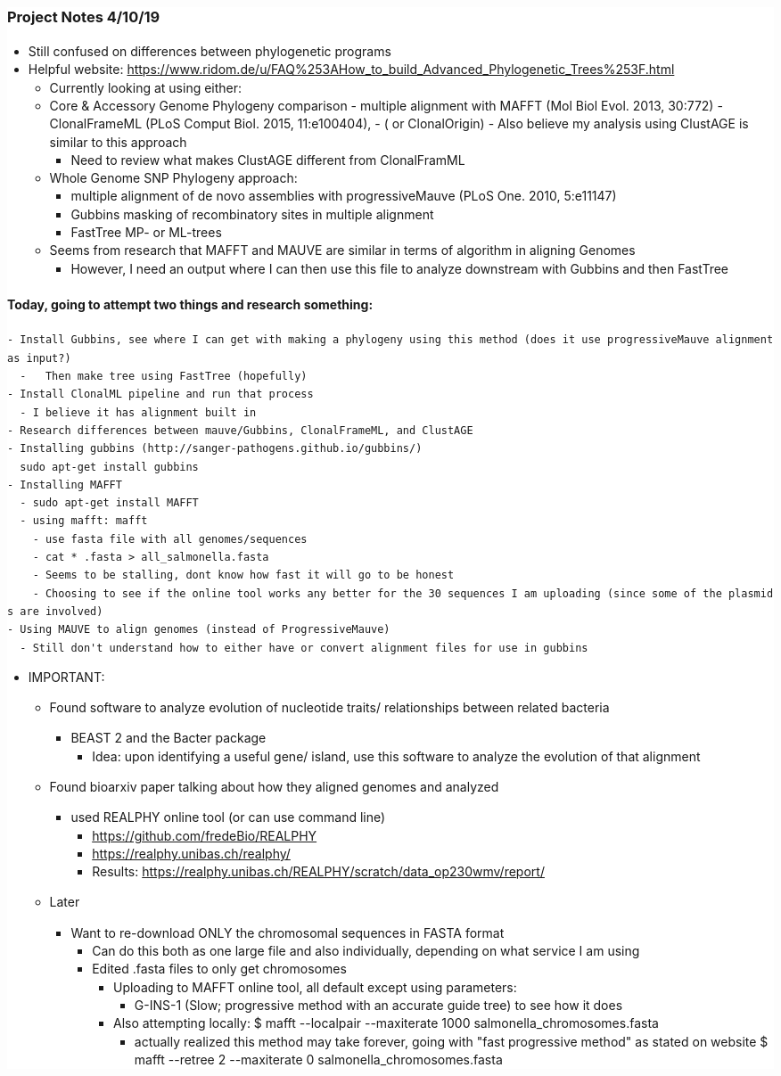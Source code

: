 
### Project Notes 4/10/19
  - Still confused on differences between phylogenetic programs
  - Helpful website: https://www.ridom.de/u/FAQ%253AHow_to_build_Advanced_Phylogenetic_Trees%253F.html
    -   Currently looking at using either:
      -   Core & Accessory Genome Phylogeny comparison
        - multiple alignment with MAFFT (Mol Biol Evol. 2013, 30:772)
        - ClonalFrameML (PLoS Comput Biol. 2015, 11:e100404),
        - ( or ClonalOrigin)
        - Also believe my analysis using ClustAGE is similar to this approach
          - Need to review what makes ClustAGE different from ClonalFramML
      - Whole Genome SNP Phylogeny approach:
        - multiple alignment of de novo assemblies with progressiveMauve (PLoS One. 2010, 5:e11147)
        - Gubbins masking of recombinatory sites in multiple alignment
        - FastTree MP- or ML-trees
      - Seems from research that MAFFT and MAUVE are similar in terms of algorithm in aligning Genomes
        - However, I need an output where I can then use this file to analyze downstream with Gubbins and then FastTree
#### Today, going to attempt two things and research something:
    - Install Gubbins, see where I can get with making a phylogeny using this method (does it use progressiveMauve alignment as input?)
      -   Then make tree using FastTree (hopefully)
    - Install ClonalML pipeline and run that process
      - I believe it has alignment built in
    - Research differences between mauve/Gubbins, ClonalFrameML, and ClustAGE
    - Installing gubbins (http://sanger-pathogens.github.io/gubbins/)
      sudo apt-get install gubbins
    - Installing MAFFT
      - sudo apt-get install MAFFT
      - using mafft: mafft
        - use fasta file with all genomes/sequences
        - cat * .fasta > all_salmonella.fasta
        - Seems to be stalling, dont know how fast it will go to be honest
        - Choosing to see if the online tool works any better for the 30 sequences I am uploading (since some of the plasmids are involved)
    - Using MAUVE to align genomes (instead of ProgressiveMauve)
      - Still don't understand how to either have or convert alignment files for use in gubbins
  - IMPORTANT:
    - Found software to analyze evolution of nucleotide traits/ relationships between related bacteria
      - BEAST 2 and the Bacter package
        - Idea: upon identifying a useful gene/ island, use this software to analyze the evolution of that alignment
    - Found bioarxiv paper talking about how they aligned genomes and analyzed
      - used REALPHY online tool (or can use command line)
        - https://github.com/fredeBio/REALPHY
        - https://realphy.unibas.ch/realphy/
        - Results: https://realphy.unibas.ch/REALPHY/scratch/data_op230wmv/report/

    - Later
      - Want to re-download ONLY the chromosomal sequences in FASTA format  
        - Can do this both as one large file and also individually, depending on what service I am using
        - Edited .fasta files to only get chromosomes
          - Uploading to MAFFT online tool, all default except using parameters:
            - G-INS-1 (Slow; progressive method with an accurate guide tree) to see how it does
          - Also attempting locally:
             $ mafft --localpair --maxiterate 1000 salmonella_chromosomes.fasta
             - actually realized this method may take forever, going with "fast progressive method" as stated on website
           $ mafft --retree 2 --maxiterate 0 salmonella_chromosomes.fasta

